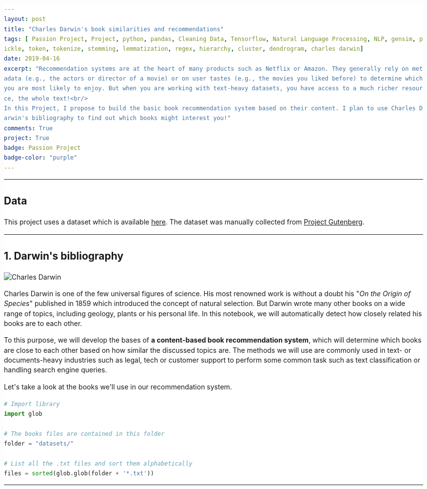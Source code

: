 ```yaml
---
layout: post
title: "Charles Darwin's book similarities and recommendations"
tags: [ Passion Project, Project, python, pandas, Cleaning Data, Tensorflow, Natural Language Processing, NLP, gensim, pickle, token, tokenize, stemming, lemmatization, regex, hierarchy, cluster, dendrogram, charles darwin]
date: 2019-04-16
excerpt: "Recommendation systems are at the heart of many products such as Netflix or Amazon. They generally rely on metadata (e.g., the actors or director of a movie) or on user tastes (e.g., the movies you liked before) to determine which you are most likely to enjoy. But when you are working with text-heavy datasets, you have access to a much richer resource, the whole text!<br/>
In this Project, I propose to build the basic book recommendation system based on their content. I plan to use Charles Darwin's bibliography to find out which books might interest you!"
comments: True
project: True
badge: Passion Project
badge-color: "purple"
---
```


---
## Data
This project uses a dataset which is available [here](https://github.com/Kau5h1K/book_recommendations/tree/master/datasets). The dataset was manually collected from [Project Gutenberg](https://www.gutenberg.org/).

---
## 1. Darwin's bibliography
<p><img src="https://assets.datacamp.com/production/project_607/img/CharlesDarwin.jpg" alt="Charles Darwin" width="300px"></p>
<p>Charles Darwin is one of the few universal figures of science. His most renowned work is without a doubt his "<em>On the Origin of Species</em>" published in 1859 which introduced the concept of natural selection. But Darwin wrote many other books on a wide range of topics, including geology, plants or his personal life. In this notebook, we will automatically detect how closely related his books are to each other.</p>
<p>To this purpose, we will develop the bases of <strong>a content-based book recommendation system</strong>, which will determine which books are close to each other based on how similar the discussed topics are. The methods we will use are commonly used in text- or documents-heavy industries such as legal, tech or customer support to perform some common task such as text classification or handling search engine queries.</p>
<p>Let's take a look at the books we'll use in our recommendation system.</p>


```python
# Import library
import glob

# The books files are contained in this folder
folder = "datasets/"

# List all the .txt files and sort them alphabetically
files = sorted(glob.glob(folder + '*.txt'))
```

---